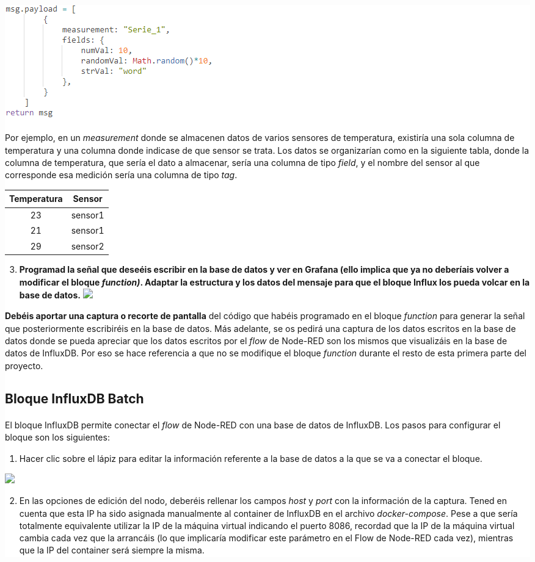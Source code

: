 ![](../img/Aspose.Words.b1061091-e8de-4e39-91fb-4ba4b8e356ff.044.png)

Por ejemplo, en un *measurement* donde se almacenen datos de varios sensores de temperatura, existiría una sola columna de temperatura y una columna donde indicase de que sensor se trata. Los datos se organizarían como en la siguiente tabla, donde la columna de temperatura, que sería el dato a almacenar, sería una columna de tipo *field*, y el nombre del sensor al que corresponde esa medición sería una columna de tipo *tag*.

|**Temperatura**|**Sensor**|
| :-: | :-: |
|23|sensor1|
|21|sensor1|
|29|sensor2|

3. **Programad la señal que deseéis escribir en la base de datos y ver en Grafana (ello implica que ya no deberíais volver a modificar el bloque *function)*. Adaptar la estructura y los datos del mensaje para que el bloque Influx los pueda volcar en la base de datos.**
![](../img/Aspose.Words.b1061091-e8de-4e39-91fb-4ba4b8e356ff.045.png)

**Debéis aportar una captura o recorte de pantalla** del código que habéis programado en el bloque *function* para generar la señal que posteriormente escribiréis en la base de datos. Más adelante, se os pedirá una captura de los datos escritos en la base de datos donde se pueda apreciar que los datos escritos por el *flow* de Node-RED son los mismos que visualizáis en la base de datos de InfluxDB. Por eso se hace referencia a que no se modifique el bloque *function* durante el resto de esta primera parte del proyecto.	


## Bloque InfluxDB Batch
El bloque InfluxDB permite conectar el *flow* de Node-RED con una base de datos de InfluxDB. Los pasos para configurar el bloque son los siguientes:

1) Hacer clic sobre el lápiz para editar la información referente a la base de datos a la que se va a conectar el bloque.

![](../img/Aspose.Words.b1061091-e8de-4e39-91fb-4ba4b8e356ff.046.png)

2) En las opciones de edición del nodo, deberéis rellenar los campos *host* y *port* con la información de la captura. Tened en cuenta que esta IP ha sido asignada manualmente al container de InfluxDB en el archivo *docker-compose*. Pese a que sería totalmente equivalente utilizar la IP de la máquina virtual indicando el puerto 8086, recordad que la IP de la máquina virtual cambia cada vez que la arrancáis (lo que implicaría modificar este parámetro en el Flow de Node-RED cada vez), mientras que la IP del container será siempre la misma.
